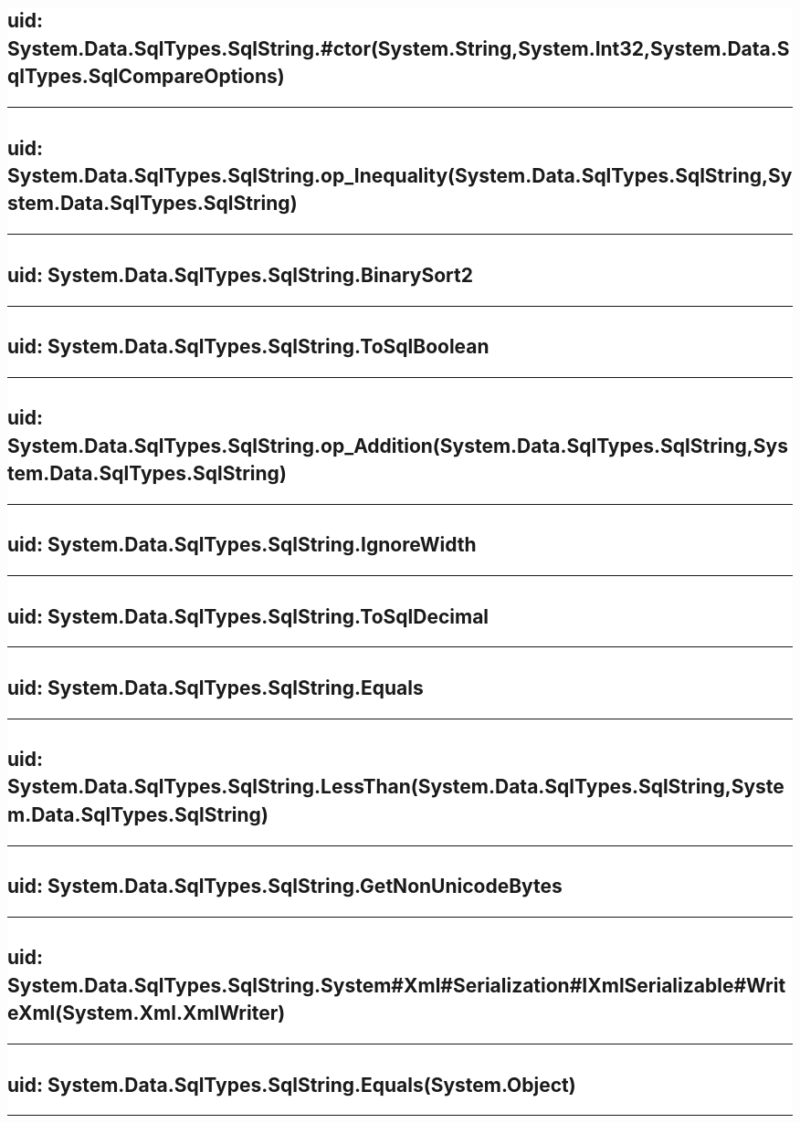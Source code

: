 uid: System.Data.SqlTypes.SqlString.#ctor(System.String,System.Int32,System.Data.SqlTypes.SqlCompareOptions)
---

---
uid: System.Data.SqlTypes.SqlString.op_Inequality(System.Data.SqlTypes.SqlString,System.Data.SqlTypes.SqlString)
---

---
uid: System.Data.SqlTypes.SqlString.BinarySort2
---

---
uid: System.Data.SqlTypes.SqlString.ToSqlBoolean
---

---
uid: System.Data.SqlTypes.SqlString.op_Addition(System.Data.SqlTypes.SqlString,System.Data.SqlTypes.SqlString)
---

---
uid: System.Data.SqlTypes.SqlString.IgnoreWidth
---

---
uid: System.Data.SqlTypes.SqlString.ToSqlDecimal
---

---
uid: System.Data.SqlTypes.SqlString.Equals
---

---
uid: System.Data.SqlTypes.SqlString.LessThan(System.Data.SqlTypes.SqlString,System.Data.SqlTypes.SqlString)
---

---
uid: System.Data.SqlTypes.SqlString.GetNonUnicodeBytes
---

---
uid: System.Data.SqlTypes.SqlString.System#Xml#Serialization#IXmlSerializable#WriteXml(System.Xml.XmlWriter)
---

---
uid: System.Data.SqlTypes.SqlString.Equals(System.Object)
---

---